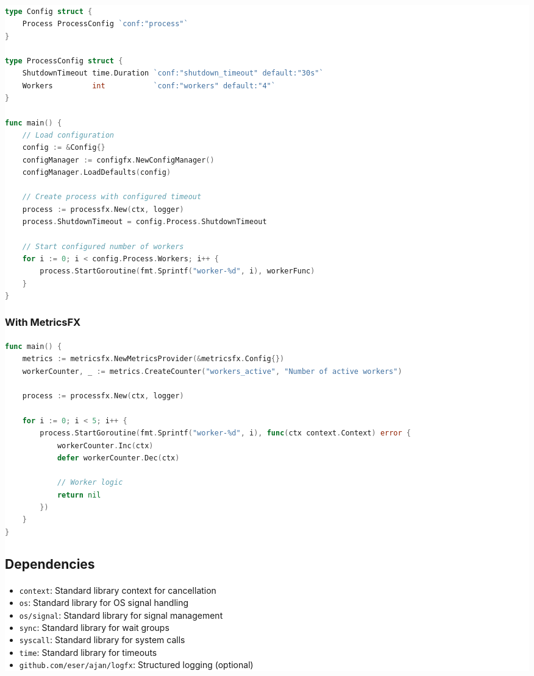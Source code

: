 ```go
type Config struct {
    Process ProcessConfig `conf:"process"`
}

type ProcessConfig struct {
    ShutdownTimeout time.Duration `conf:"shutdown_timeout" default:"30s"`
    Workers         int           `conf:"workers" default:"4"`
}

func main() {
    // Load configuration
    config := &Config{}
    configManager := configfx.NewConfigManager()
    configManager.LoadDefaults(config)

    // Create process with configured timeout
    process := processfx.New(ctx, logger)
    process.ShutdownTimeout = config.Process.ShutdownTimeout

    // Start configured number of workers
    for i := 0; i < config.Process.Workers; i++ {
        process.StartGoroutine(fmt.Sprintf("worker-%d", i), workerFunc)
    }
}
```

### With MetricsFX

```go
func main() {
    metrics := metricsfx.NewMetricsProvider(&metricsfx.Config{})
    workerCounter, _ := metrics.CreateCounter("workers_active", "Number of active workers")

    process := processfx.New(ctx, logger)

    for i := 0; i < 5; i++ {
        process.StartGoroutine(fmt.Sprintf("worker-%d", i), func(ctx context.Context) error {
            workerCounter.Inc(ctx)
            defer workerCounter.Dec(ctx)

            // Worker logic
            return nil
        })
    }
}
```

## Dependencies

- `context`: Standard library context for cancellation
- `os`: Standard library for OS signal handling
- `os/signal`: Standard library for signal management
- `sync`: Standard library for wait groups
- `syscall`: Standard library for system calls
- `time`: Standard library for timeouts
- `github.com/eser/ajan/logfx`: Structured logging (optional)
